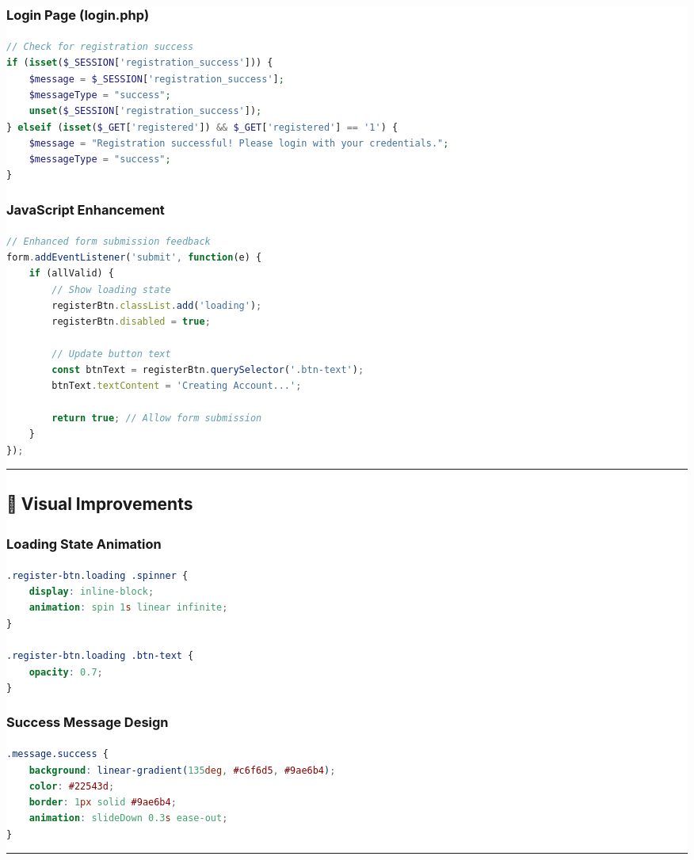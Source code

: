### **Login Page (login.php)**
```php
// Check for registration success
if (isset($_SESSION['registration_success'])) {
    $message = $_SESSION['registration_success'];
    $messageType = "success";
    unset($_SESSION['registration_success']);
} elseif (isset($_GET['registered']) && $_GET['registered'] == '1') {
    $message = "Registration successful! Please login with your credentials.";
    $messageType = "success";
}
```

### **JavaScript Enhancement**
```javascript
// Enhanced form submission feedback
form.addEventListener('submit', function(e) {
    if (allValid) {
        // Show loading state
        registerBtn.classList.add('loading');
        registerBtn.disabled = true;
        
        // Update button text
        const btnText = registerBtn.querySelector('.btn-text');
        btnText.textContent = 'Creating Account...';
        
        return true; // Allow form submission
    }
});
```

---

## 🎨 **Visual Improvements**

### **Loading State Animation**
```css
.register-btn.loading .spinner {
    display: inline-block;
    animation: spin 1s linear infinite;
}

.register-btn.loading .btn-text {
    opacity: 0.7;
}
```

### **Success Message Design**
```css
.message.success {
    background: linear-gradient(135deg, #c6f6d5, #9ae6b4);
    color: #22543d;
    border: 1px solid #9ae6b4;
    animation: slideDown 0.3s ease-out;
}
```

---